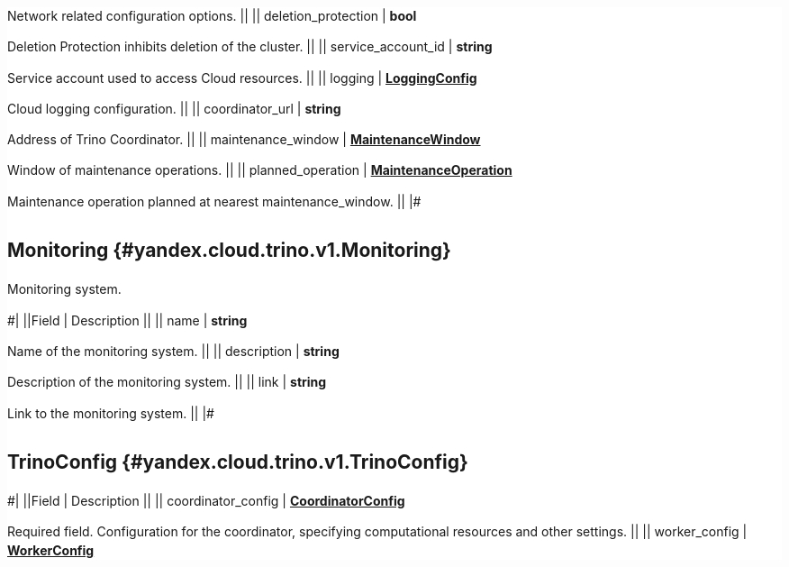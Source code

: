 Network related configuration options. ||
|| deletion_protection | **bool**

Deletion Protection inhibits deletion of the cluster. ||
|| service_account_id | **string**

Service account used to access Cloud resources. ||
|| logging | **[LoggingConfig](#yandex.cloud.trino.v1.LoggingConfig)**

Cloud logging configuration. ||
|| coordinator_url | **string**

Address of Trino Coordinator. ||
|| maintenance_window | **[MaintenanceWindow](#yandex.cloud.trino.v1.MaintenanceWindow)**

Window of maintenance operations. ||
|| planned_operation | **[MaintenanceOperation](#yandex.cloud.trino.v1.MaintenanceOperation)**

Maintenance operation planned at nearest maintenance_window. ||
|#

## Monitoring {#yandex.cloud.trino.v1.Monitoring}

Monitoring system.

#|
||Field | Description ||
|| name | **string**

Name of the monitoring system. ||
|| description | **string**

Description of the monitoring system. ||
|| link | **string**

Link to the monitoring system. ||
|#

## TrinoConfig {#yandex.cloud.trino.v1.TrinoConfig}

#|
||Field | Description ||
|| coordinator_config | **[CoordinatorConfig](#yandex.cloud.trino.v1.CoordinatorConfig)**

Required field. Configuration for the coordinator, specifying computational resources and other settings. ||
|| worker_config | **[WorkerConfig](#yandex.cloud.trino.v1.WorkerConfig)**
